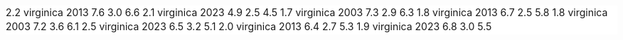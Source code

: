    <td style="text-align:right;"> 2.2 </td>
   <td style="text-align:left;"> virginica </td>
   <td style="text-align:left;"> 2013 </td>
  </tr>
  <tr>
   <td style="text-align:right;"> 7.6 </td>
   <td style="text-align:right;"> 3.0 </td>
   <td style="text-align:right;"> 6.6 </td>
   <td style="text-align:right;"> 2.1 </td>
   <td style="text-align:left;"> virginica </td>
   <td style="text-align:left;"> 2023 </td>
  </tr>
  <tr>
   <td style="text-align:right;"> 4.9 </td>
   <td style="text-align:right;"> 2.5 </td>
   <td style="text-align:right;"> 4.5 </td>
   <td style="text-align:right;"> 1.7 </td>
   <td style="text-align:left;"> virginica </td>
   <td style="text-align:left;"> 2003 </td>
  </tr>
  <tr>
   <td style="text-align:right;"> 7.3 </td>
   <td style="text-align:right;"> 2.9 </td>
   <td style="text-align:right;"> 6.3 </td>
   <td style="text-align:right;"> 1.8 </td>
   <td style="text-align:left;"> virginica </td>
   <td style="text-align:left;"> 2013 </td>
  </tr>
  <tr>
   <td style="text-align:right;"> 6.7 </td>
   <td style="text-align:right;"> 2.5 </td>
   <td style="text-align:right;"> 5.8 </td>
   <td style="text-align:right;"> 1.8 </td>
   <td style="text-align:left;"> virginica </td>
   <td style="text-align:left;"> 2003 </td>
  </tr>
  <tr>
   <td style="text-align:right;"> 7.2 </td>
   <td style="text-align:right;"> 3.6 </td>
   <td style="text-align:right;"> 6.1 </td>
   <td style="text-align:right;"> 2.5 </td>
   <td style="text-align:left;"> virginica </td>
   <td style="text-align:left;"> 2023 </td>
  </tr>
  <tr>
   <td style="text-align:right;"> 6.5 </td>
   <td style="text-align:right;"> 3.2 </td>
   <td style="text-align:right;"> 5.1 </td>
   <td style="text-align:right;"> 2.0 </td>
   <td style="text-align:left;"> virginica </td>
   <td style="text-align:left;"> 2013 </td>
  </tr>
  <tr>
   <td style="text-align:right;"> 6.4 </td>
   <td style="text-align:right;"> 2.7 </td>
   <td style="text-align:right;"> 5.3 </td>
   <td style="text-align:right;"> 1.9 </td>
   <td style="text-align:left;"> virginica </td>
   <td style="text-align:left;"> 2023 </td>
  </tr>
  <tr>
   <td style="text-align:right;"> 6.8 </td>
   <td style="text-align:right;"> 3.0 </td>
   <td style="text-align:right;"> 5.5 </td>